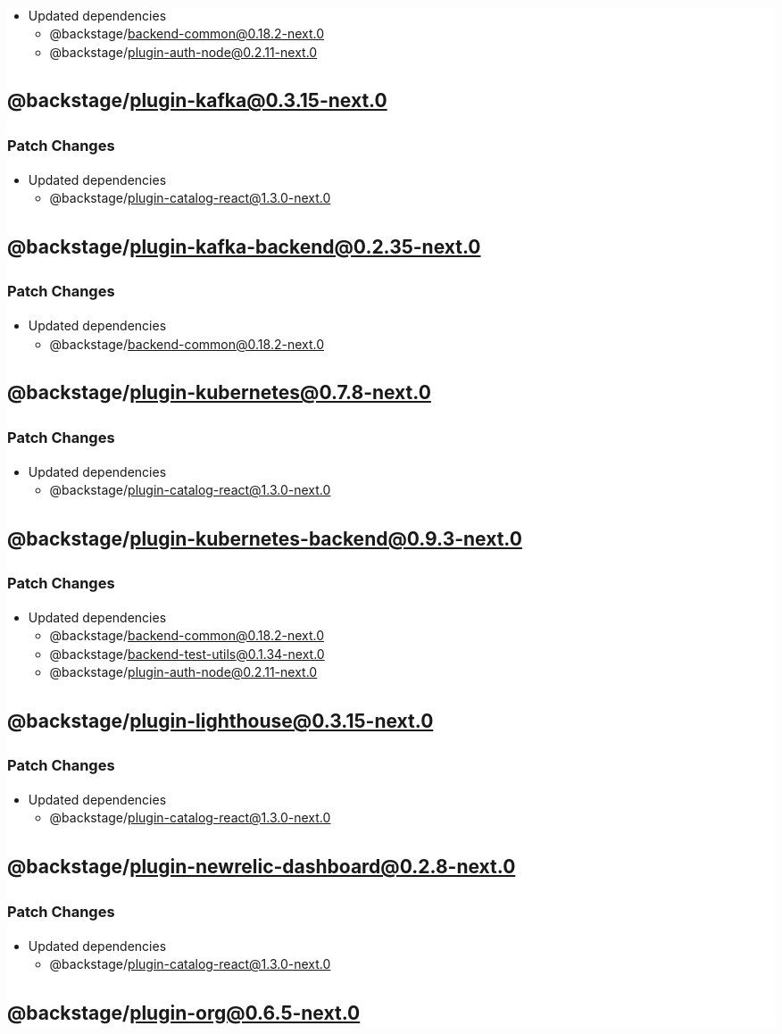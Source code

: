 - Updated dependencies
  - @backstage/backend-common@0.18.2-next.0
  - @backstage/plugin-auth-node@0.2.11-next.0

## @backstage/plugin-kafka@0.3.15-next.0

### Patch Changes

- Updated dependencies
  - @backstage/plugin-catalog-react@1.3.0-next.0

## @backstage/plugin-kafka-backend@0.2.35-next.0

### Patch Changes

- Updated dependencies
  - @backstage/backend-common@0.18.2-next.0

## @backstage/plugin-kubernetes@0.7.8-next.0

### Patch Changes

- Updated dependencies
  - @backstage/plugin-catalog-react@1.3.0-next.0

## @backstage/plugin-kubernetes-backend@0.9.3-next.0

### Patch Changes

- Updated dependencies
  - @backstage/backend-common@0.18.2-next.0
  - @backstage/backend-test-utils@0.1.34-next.0
  - @backstage/plugin-auth-node@0.2.11-next.0

## @backstage/plugin-lighthouse@0.3.15-next.0

### Patch Changes

- Updated dependencies
  - @backstage/plugin-catalog-react@1.3.0-next.0

## @backstage/plugin-newrelic-dashboard@0.2.8-next.0

### Patch Changes

- Updated dependencies
  - @backstage/plugin-catalog-react@1.3.0-next.0

## @backstage/plugin-org@0.6.5-next.0
